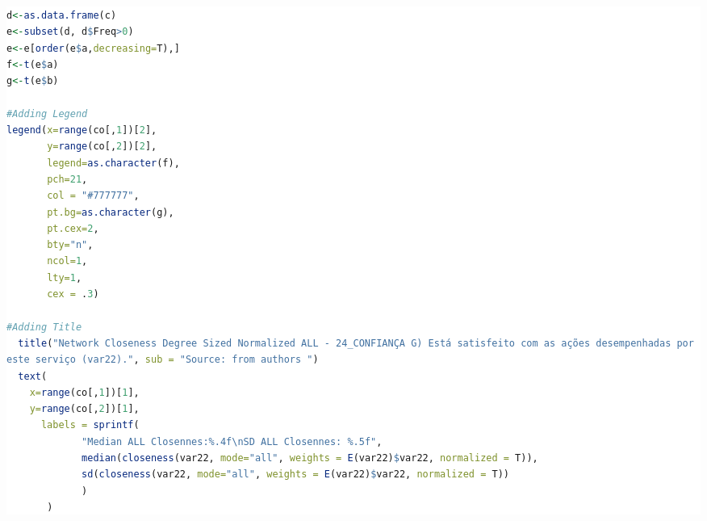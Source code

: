 ```r
d<-as.data.frame(c)
e<-subset(d, d$Freq>0)
e<-e[order(e$a,decreasing=T),] 
f<-t(e$a)
g<-t(e$b)

#Adding Legend
legend(x=range(co[,1])[2], 
       y=range(co[,2])[2],
       legend=as.character(f),
       pch=21,
       col = "#777777", 
       pt.bg=as.character(g),
       pt.cex=2,
       bty="n", 
       ncol=1,
       lty=1,
       cex = .3)

#Adding Title
  title("Network Closeness Degree Sized Normalized ALL - 24_CONFIANÇA G) Está satisfeito com as ações desempenhadas por este serviço (var22).", sub = "Source: from authors ")
  text( 
    x=range(co[,1])[1],
    y=range(co[,2])[1], 
      labels = sprintf(
             "Median ALL Closennes:%.4f\nSD ALL Closennes: %.5f",
             median(closeness(var22, mode="all", weights = E(var22)$var22, normalized = T)), 
             sd(closeness(var22, mode="all", weights = E(var22)$var22, normalized = T))
             )
       )
```
